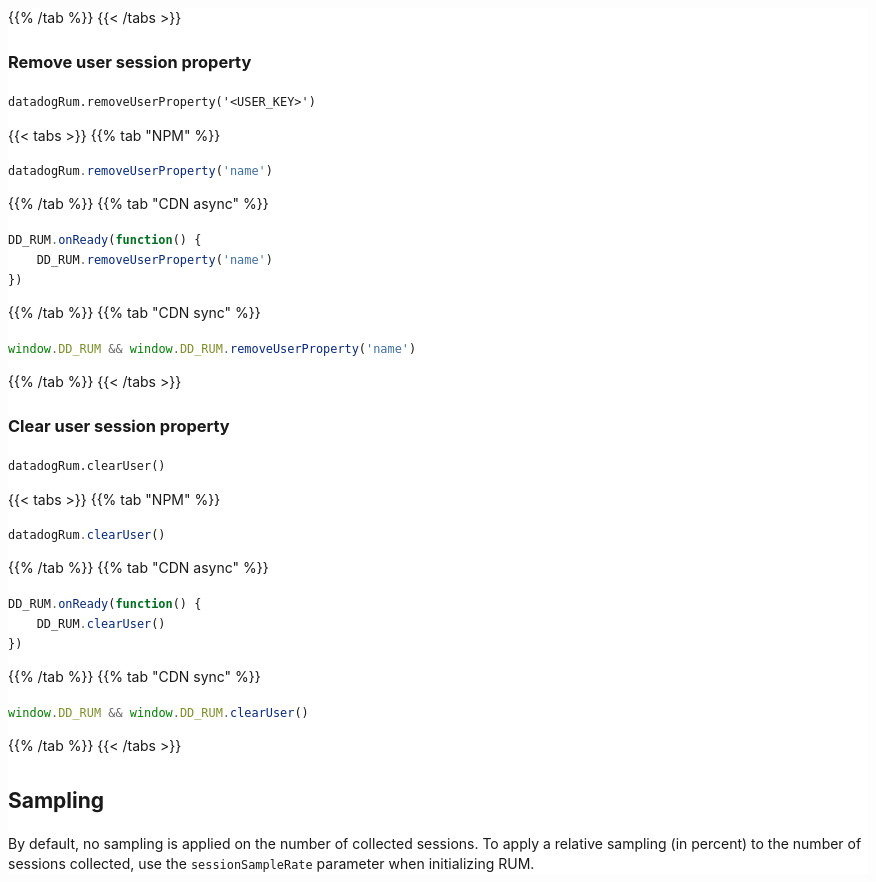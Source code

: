 {{% /tab %}}
{{< /tabs >}}

### Remove user session property

`datadogRum.removeUserProperty('<USER_KEY>')`

{{< tabs >}}
{{% tab "NPM" %}}
```javascript
datadogRum.removeUserProperty('name')
```
{{% /tab %}}
{{% tab "CDN async" %}}
```javascript
DD_RUM.onReady(function() {
    DD_RUM.removeUserProperty('name')
})
```
{{% /tab %}}
{{% tab "CDN sync" %}}
```javascript
window.DD_RUM && window.DD_RUM.removeUserProperty('name')
```
{{% /tab %}}
{{< /tabs >}}

### Clear user session property

`datadogRum.clearUser()`

{{< tabs >}}
{{% tab "NPM" %}}
```javascript
datadogRum.clearUser()
```
{{% /tab %}}
{{% tab "CDN async" %}}
```javascript
DD_RUM.onReady(function() {
    DD_RUM.clearUser()
})
```
{{% /tab %}}
{{% tab "CDN sync" %}}
```javascript
window.DD_RUM && window.DD_RUM.clearUser()
```
{{% /tab %}}
{{< /tabs >}}

## Sampling

By default, no sampling is applied on the number of collected sessions. To apply a relative sampling (in percent) to the number of sessions collected, use the `sessionSampleRate` parameter when initializing RUM.
